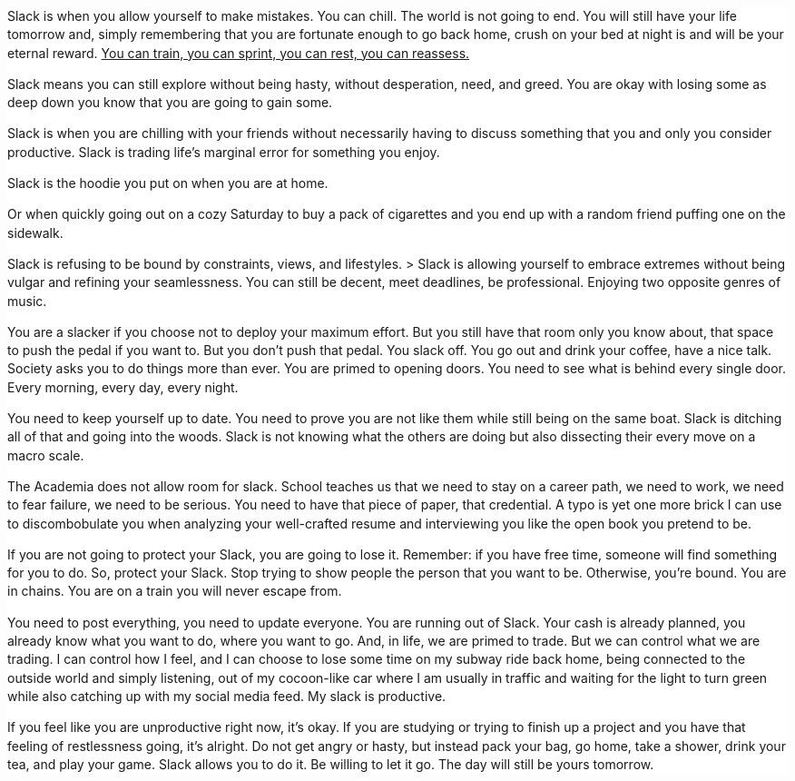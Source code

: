 Slack is when you allow yourself to make mistakes. You can chill. The world is not going to end. You will still have your life tomorrow and, simply remembering that you are fortunate enough to go back home, crush on your bed at night is and will be your eternal reward. [You can train, you can sprint, you can rest, you can reassess.](https://www.youtube.com/watch?v=bMuc4o3bIUU&t=142s)

Slack means you can still explore without being hasty, without desperation, need, and greed. You are okay with losing some as deep down you know that you are going to gain some.

Slack is when you are chilling with your friends without necessarily having to discuss something that you and only you consider productive. Slack is trading life’s marginal error for something you enjoy.

Slack is the hoodie you put on when you are at home.

Or when quickly going out on a cozy Saturday to buy a pack of cigarettes and you end up with a random friend puffing one on the sidewalk.

Slack is refusing to be bound by constraints, views, and lifestyles. > Slack is allowing yourself to embrace extremes without being vulgar and refining your seamlessness. You can still be decent, meet deadlines, be professional. Enjoying two opposite genres of music.

You are a slacker if you choose not to deploy your maximum effort. But you still have that room only you know about, that space to push the pedal if you want to. But you don’t push that pedal. You slack off. You go out and drink your coffee, have a nice talk. Society asks you to do things more than ever. You are primed to opening doors. You need to see what is behind every single door. Every morning, every day, every night.

You need to keep yourself up to date. You need to prove you are not like them while still being on the same boat. Slack is ditching all of that and going into the woods. Slack is not knowing what the others are doing but also dissecting their every move on a macro scale.

The Academia does not allow room for slack. School teaches us that we need to stay on a career path, we need to work, we need to fear failure, we need to be serious. You need to have that piece of paper, that credential. A typo is yet one more brick I can use to discombobulate you when analyzing your well-crafted resume and interviewing you like the open book you pretend to be.

If you are not going to protect your Slack, you are going to lose it. Remember: if you have free time, someone will find something for you to do. So, protect your Slack. Stop trying to show people the person that you want to be. Otherwise, you’re bound. You are in chains. You are on a train you will never escape from.

You need to post everything, you need to update everyone. You are running out of Slack. Your cash is already planned, you already know what you want to do, where you want to go. And, in life, we are primed to trade. But we can control what we are trading. I can control how I feel, and I can choose to lose some time on my subway ride back home, being connected to the outside world and simply listening, out of my cocoon-like car where I am usually in traffic and waiting for the light to turn green while also catching up with my social media feed. My slack is productive.

If you feel like you are unproductive right now, it’s okay. If you are studying or trying to finish up a project and you have that feeling of restlessness going, it’s alright. Do not get angry or hasty, but instead pack your bag, go home, take a shower, drink your tea, and play your game. Slack allows you to do it. Be willing to let it go. The day will still be yours tomorrow.